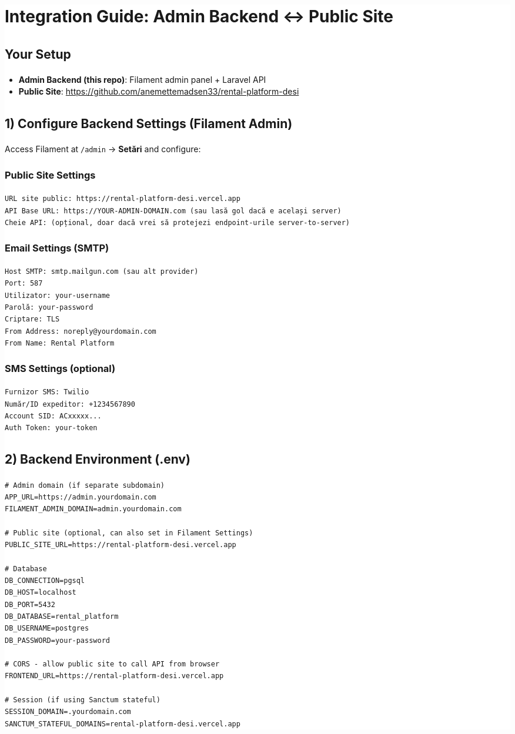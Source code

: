 # Integration Guide: Admin Backend ↔ Public Site

## Your Setup

- **Admin Backend (this repo)**: Filament admin panel + Laravel API
- **Public Site**: https://github.com/anemettemadsen33/rental-platform-desi

## 1) Configure Backend Settings (Filament Admin)

Access Filament at `/admin` → **Setări** and configure:

### Public Site Settings
```
URL site public: https://rental-platform-desi.vercel.app
API Base URL: https://YOUR-ADMIN-DOMAIN.com (sau lasă gol dacă e același server)
Cheie API: (opțional, doar dacă vrei să protejezi endpoint-urile server-to-server)
```

### Email Settings (SMTP)
```
Host SMTP: smtp.mailgun.com (sau alt provider)
Port: 587
Utilizator: your-username
Parolă: your-password
Criptare: TLS
From Address: noreply@yourdomain.com
From Name: Rental Platform
```

### SMS Settings (optional)
```
Furnizor SMS: Twilio
Număr/ID expeditor: +1234567890
Account SID: ACxxxxx...
Auth Token: your-token
```

## 2) Backend Environment (.env)

```env
# Admin domain (if separate subdomain)
APP_URL=https://admin.yourdomain.com
FILAMENT_ADMIN_DOMAIN=admin.yourdomain.com

# Public site (optional, can also set in Filament Settings)
PUBLIC_SITE_URL=https://rental-platform-desi.vercel.app

# Database
DB_CONNECTION=pgsql
DB_HOST=localhost
DB_PORT=5432
DB_DATABASE=rental_platform
DB_USERNAME=postgres
DB_PASSWORD=your-password

# CORS - allow public site to call API from browser
FRONTEND_URL=https://rental-platform-desi.vercel.app

# Session (if using Sanctum stateful)
SESSION_DOMAIN=.yourdomain.com
SANCTUM_STATEFUL_DOMAINS=rental-platform-desi.vercel.app

```